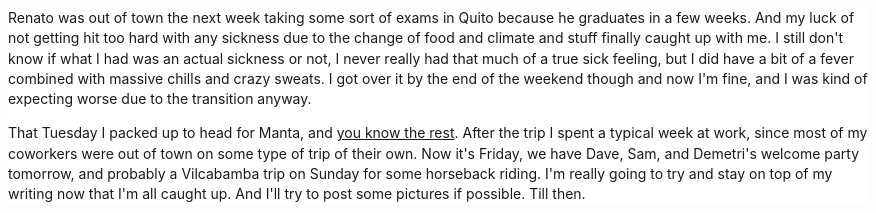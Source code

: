 <p>Renato was out of town the next week taking some sort of exams in Quito because he graduates in a few      weeks.  And my luck of not getting hit too hard with any sickness due to the change of food and     climate and stuff finally caught up with me.  I still don't know if what I had was an actual sickness     or not, I never really had that much of a true sick feeling, but I did have a bit of a fever combined with     massive chills and crazy sweats.  I got over it by the end of the weekend though and now I'm fine, and I was kind of     expecting worse due to the transition anyway.</p>
<p>That Tuesday I packed up to head for Manta, and     <a href="21.html">you know the rest</a>.       After the trip I spent a typical week at work, since most     of my coworkers were out of town on some type of trip of their own.  Now it's Friday, we have Dave, Sam, and     Demetri's welcome party tomorrow, and probably a Vilcabamba trip on Sunday for some horseback riding.     I'm really going to try and stay on top of my writing now that I'm all caught up.  And I'll try to post     some pictures if possible.  Till then.</p>